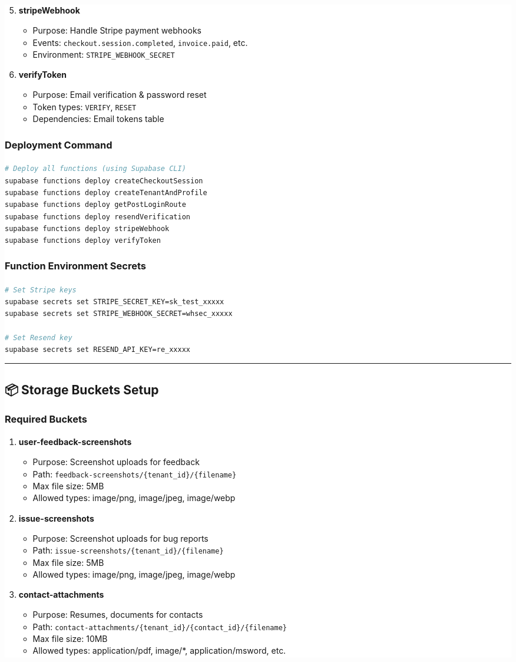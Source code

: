 5. **stripeWebhook**
   - Purpose: Handle Stripe payment webhooks
   - Events: `checkout.session.completed`, `invoice.paid`, etc.
   - Environment: `STRIPE_WEBHOOK_SECRET`

6. **verifyToken**
   - Purpose: Email verification & password reset
   - Token types: `VERIFY`, `RESET`
   - Dependencies: Email tokens table

### Deployment Command
```bash
# Deploy all functions (using Supabase CLI)
supabase functions deploy createCheckoutSession
supabase functions deploy createTenantAndProfile
supabase functions deploy getPostLoginRoute
supabase functions deploy resendVerification
supabase functions deploy stripeWebhook
supabase functions deploy verifyToken
```

### Function Environment Secrets
```bash
# Set Stripe keys
supabase secrets set STRIPE_SECRET_KEY=sk_test_xxxxx
supabase secrets set STRIPE_WEBHOOK_SECRET=whsec_xxxxx

# Set Resend key
supabase secrets set RESEND_API_KEY=re_xxxxx
```

---

## 📦 Storage Buckets Setup

### Required Buckets

1. **user-feedback-screenshots**
   - Purpose: Screenshot uploads for feedback
   - Path: `feedback-screenshots/{tenant_id}/{filename}`
   - Max file size: 5MB
   - Allowed types: image/png, image/jpeg, image/webp

2. **issue-screenshots**
   - Purpose: Screenshot uploads for bug reports
   - Path: `issue-screenshots/{tenant_id}/{filename}`
   - Max file size: 5MB
   - Allowed types: image/png, image/jpeg, image/webp

3. **contact-attachments**
   - Purpose: Resumes, documents for contacts
   - Path: `contact-attachments/{tenant_id}/{contact_id}/{filename}`
   - Max file size: 10MB
   - Allowed types: application/pdf, image/*, application/msword, etc.
